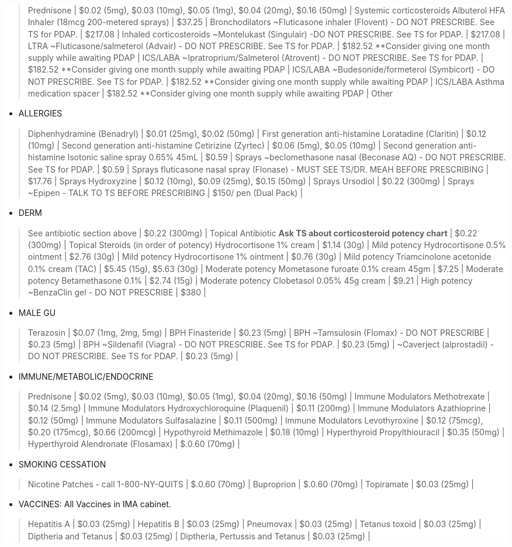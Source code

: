 > Prednisone | $0.02 (5mg), $0.03 (10mg), $0.05 (1mg), $0.04 (20mg), $0.16 (50mg)  |  Systemic corticosteroids
> Albuterol HFA Inhaler (18mcg 200-metered sprays) | $37.25  |  Bronchodilators
> ~Fluticasone inhaler (Flovent) - DO NOT PRESCRIBE. See TS for PDAP. |  $217.08  |  Inhaled corticosteroids
> ~Montelukast (Singulair) -DO NOT PRESCRIBE. See TS for PDAP. |  $217.08  |  LTRA 
> ~Fluticasone/salmeterol (Advair) - DO NOT PRESCRIBE. See TS for PDAP. |  $182.52 **Consider giving one month supply while awaiting PDAP  |  ICS/LABA
> ~Ipratroprium/Salmeterol (Atrovent) - DO NOT PRESCRIBE. See TS for PDAP. |  $182.52 **Consider giving one month supply while awaiting PDAP  |  ICS/LABA 
> ~Budesonide/formeterol (Symbicort) - DO NOT PRESCRIBE. See TS for PDAP. |  $182.52 **Consider giving one month supply while awaiting PDAP  |  ICS/LABA 
> Asthma medication spacer | $182.52 **Consider giving one month supply while awaiting PDAP  |  Other
* ALLERGIES
> Diphenhydramine (Benadryl) | $0.01 (25mg), $0.02 (50mg)  |  First generation anti-histamine
> Loratadine (Claritin) | $0.12 (10mg)  |  Second generation anti-histamine
> Cetirizine (Zyrtec) | $0.06 (5mg), $0.05 (10mg)  |  Second generation anti-histamine
> Isotonic saline spray 0.65% 45mL | $0.59  |  Sprays
> ~beclomethasone nasal (Beconase AQ) - DO NOT PRESCRIBE. See TS for PDAP. |  $0.59  |  Sprays
> fluticasone nasal spray (Flonase) - MUST SEE TS/DR. MEAH BEFORE PRESCRIBING | $17.76  |  Sprays
> Hydroxyzine | $0.12 (10mg), $0.09 (25mg), $0.15 (50mg)  |  Sprays
> Ursodiol | $0.22 (300mg)  |  Sprays
> ~Epipen - TALK TO TS BEFORE PRESCRIBING | $150/ pen (Dual Pack) |
* DERM
> See antibiotic section above | $0.22 (300mg)  |  Topical Antibiotic
> **Ask TS about corticosteroid potency chart** | $0.22 (300mg)  |  Topical Steroids (in order of potency) 
> Hydrocortisone 1% cream | $1.14 (30g)  |  Mild potency
> Hydrocortisone 0.5% ointment | $2.76 (30g)  |  Mild potency
> Hydrocortisone 1% ointment | $0.76 (30g)  |  Mild potency
> Triamcinolone acetonide 0.1% cream (TAC) | $5.45 (15g), $5.63 (30g)  |  Moderate potency
> Mometasone furoate 0.1% cream 45gm | $7.25  |  Moderate potency
> Betamethasone 0.1% | $2.74 (15g)  |  Moderate potency
> Clobetasol 0.05% 45g cream | $9.21  |  High potency
> ~BenzaClin gel - DO NOT PRESCRIBE | $380 | 
* MALE GU
> Terazosin | $0.07 (1mg, 2mg, 5mg)  |  BPH
> Finasteride | $0.23 (5mg)  |  BPH
> ~Tamsulosin (Flomax) - DO NOT PRESCRIBE |  $0.23 (5mg)  |  BPH 
> ~Sildenafil (Viagra) - DO NOT PRESCRIBE. See TS for PDAP. |  $0.23 (5mg)  | 
> ~Caverject (alprostadil) - DO NOT PRESCRIBE. See TS for PDAP. |  $0.23 (5mg)  | 
* IMMUNE/METABOLIC/ENDOCRINE
> Prednisone | $0.02 (5mg), $0.03 (10mg), $0.05 (1mg), $0.04 (20mg), $0.16 (50mg)  |  Immune Modulators
> Methotrexate | $0.14 (2.5mg)  |  Immune Modulators
> Hydroxychloroquine (Plaquenil) | $0.11 (200mg)  |  Immune Modulators
> Azathioprine | $0.12 (50mg)  |  Immune Modulators
> Sulfasalazine | $0.11 (500mg)  |  Immune Modulators
> Levothyroxine |  $0.12 (75mcg), $0.20 (175mcg),  $0.66 (200mcg)  |  Hypothyroid
> Methimazole | $0.18 (10mg)  |  Hyperthyroid
> Propylthiouracil | $0.35 (50mg)  |  Hyperthyroid
> Alendronate (Flosamax) | $.0.60 (70mg)  | 
* SMOKING CESSATION
> Nicotine Patches - call 1-800-NY-QUITS | $.0.60 (70mg)  | 
> Buproprion | $.0.60 (70mg)  | 
> Topiramate | $0.03 (25mg)  | 
* VACCINES: All Vaccines in IMA cabinet.
> Hepatitis A | $0.03 (25mg)  | 
> Hepatitis B | $0.03 (25mg)  | 
> Pneumovax | $0.03 (25mg)  | 
> Tetanus toxoid | $0.03 (25mg)  | 
> Diptheria and Tetanus | $0.03 (25mg)  | 
> Diptheria, Pertussis and Tetanus | $0.03 (25mg)  | 